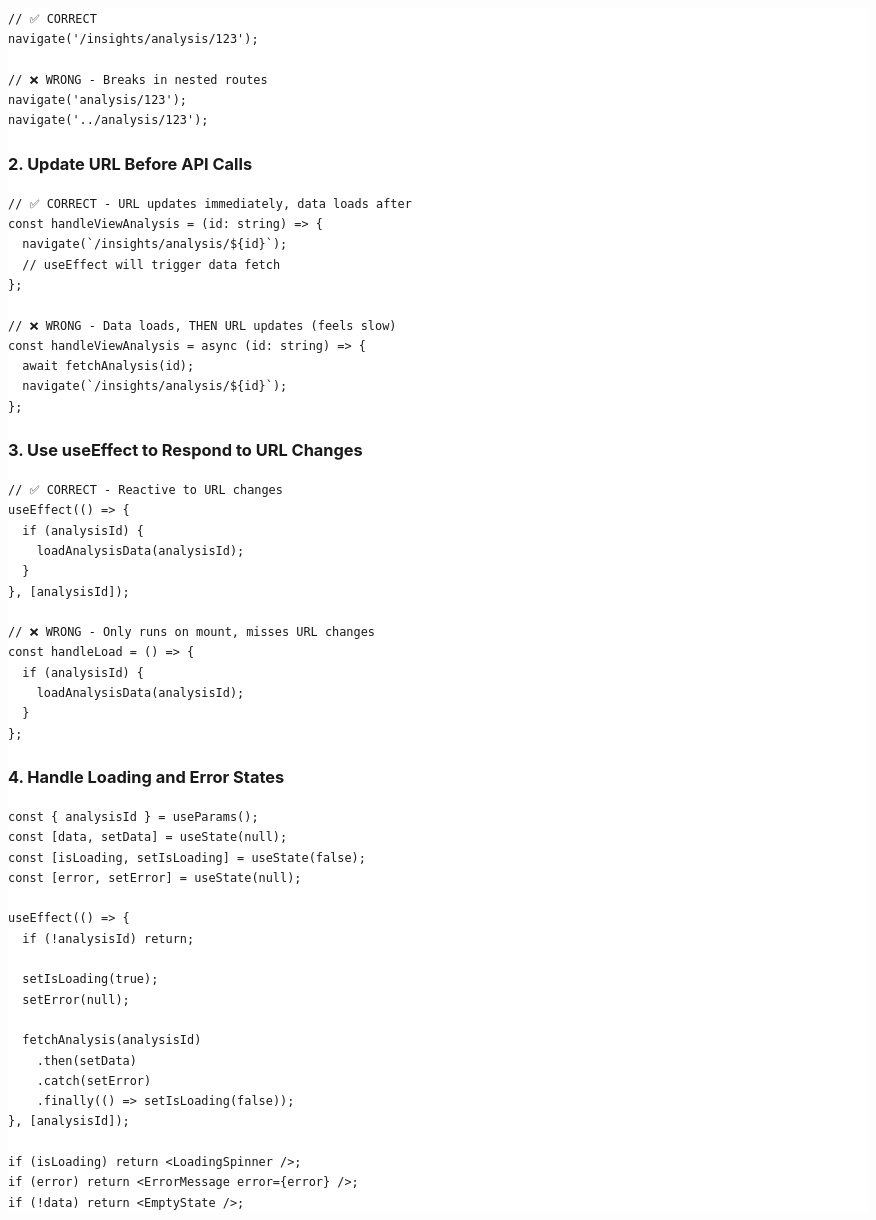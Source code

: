 ```tsx
// ✅ CORRECT
navigate('/insights/analysis/123');

// ❌ WRONG - Breaks in nested routes
navigate('analysis/123');
navigate('../analysis/123');
```

### 2. Update URL Before API Calls

```tsx
// ✅ CORRECT - URL updates immediately, data loads after
const handleViewAnalysis = (id: string) => {
  navigate(`/insights/analysis/${id}`);
  // useEffect will trigger data fetch
};

// ❌ WRONG - Data loads, THEN URL updates (feels slow)
const handleViewAnalysis = async (id: string) => {
  await fetchAnalysis(id);
  navigate(`/insights/analysis/${id}`);
};
```

### 3. Use useEffect to Respond to URL Changes

```tsx
// ✅ CORRECT - Reactive to URL changes
useEffect(() => {
  if (analysisId) {
    loadAnalysisData(analysisId);
  }
}, [analysisId]);

// ❌ WRONG - Only runs on mount, misses URL changes
const handleLoad = () => {
  if (analysisId) {
    loadAnalysisData(analysisId);
  }
};
```

### 4. Handle Loading and Error States

```tsx
const { analysisId } = useParams();
const [data, setData] = useState(null);
const [isLoading, setIsLoading] = useState(false);
const [error, setError] = useState(null);

useEffect(() => {
  if (!analysisId) return;

  setIsLoading(true);
  setError(null);

  fetchAnalysis(analysisId)
    .then(setData)
    .catch(setError)
    .finally(() => setIsLoading(false));
}, [analysisId]);

if (isLoading) return <LoadingSpinner />;
if (error) return <ErrorMessage error={error} />;
if (!data) return <EmptyState />;
```